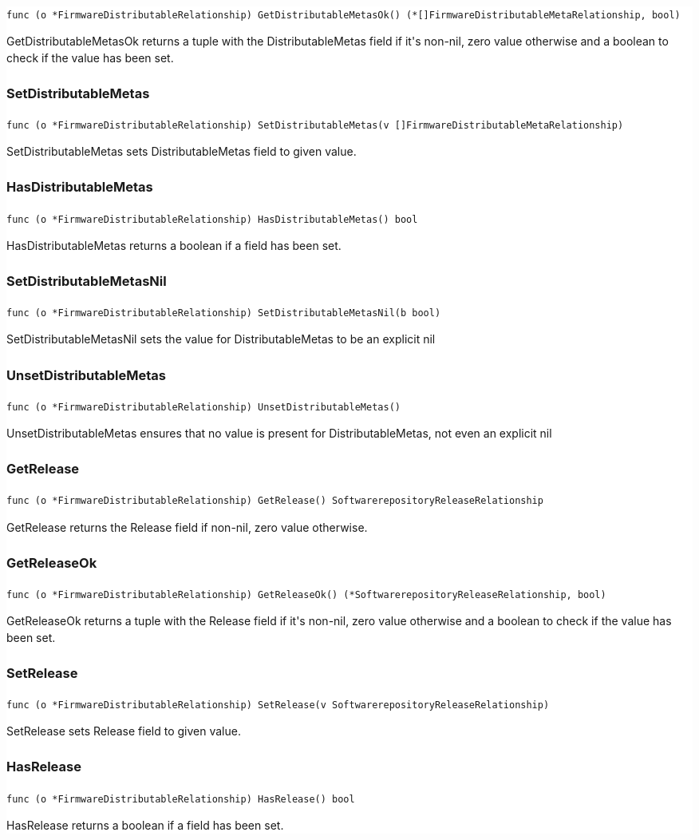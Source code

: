 `func (o *FirmwareDistributableRelationship) GetDistributableMetasOk() (*[]FirmwareDistributableMetaRelationship, bool)`

GetDistributableMetasOk returns a tuple with the DistributableMetas field if it's non-nil, zero value otherwise
and a boolean to check if the value has been set.

### SetDistributableMetas

`func (o *FirmwareDistributableRelationship) SetDistributableMetas(v []FirmwareDistributableMetaRelationship)`

SetDistributableMetas sets DistributableMetas field to given value.

### HasDistributableMetas

`func (o *FirmwareDistributableRelationship) HasDistributableMetas() bool`

HasDistributableMetas returns a boolean if a field has been set.

### SetDistributableMetasNil

`func (o *FirmwareDistributableRelationship) SetDistributableMetasNil(b bool)`

 SetDistributableMetasNil sets the value for DistributableMetas to be an explicit nil

### UnsetDistributableMetas
`func (o *FirmwareDistributableRelationship) UnsetDistributableMetas()`

UnsetDistributableMetas ensures that no value is present for DistributableMetas, not even an explicit nil
### GetRelease

`func (o *FirmwareDistributableRelationship) GetRelease() SoftwarerepositoryReleaseRelationship`

GetRelease returns the Release field if non-nil, zero value otherwise.

### GetReleaseOk

`func (o *FirmwareDistributableRelationship) GetReleaseOk() (*SoftwarerepositoryReleaseRelationship, bool)`

GetReleaseOk returns a tuple with the Release field if it's non-nil, zero value otherwise
and a boolean to check if the value has been set.

### SetRelease

`func (o *FirmwareDistributableRelationship) SetRelease(v SoftwarerepositoryReleaseRelationship)`

SetRelease sets Release field to given value.

### HasRelease

`func (o *FirmwareDistributableRelationship) HasRelease() bool`

HasRelease returns a boolean if a field has been set.
